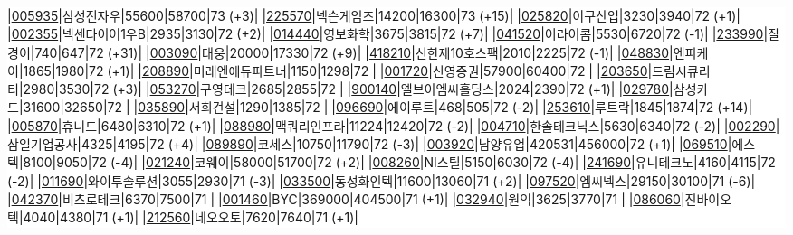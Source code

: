 |[005935](https://finance.daum.net/quotes/A005935)|삼성전자우|55600|58700|73 (+3)|
|[225570](https://finance.daum.net/quotes/A225570)|넥슨게임즈|14200|16300|73 (+15)|
|[025820](https://finance.daum.net/quotes/A025820)|이구산업|3230|3940|72 (+1)|
|[002355](https://finance.daum.net/quotes/A002355)|넥센타이어1우B|2935|3130|72 (+2)|
|[014440](https://finance.daum.net/quotes/A014440)|영보화학|3675|3815|72 (+7)|
|[041520](https://finance.daum.net/quotes/A041520)|이라이콤|5530|6720|72 (-1)|
|[233990](https://finance.daum.net/quotes/A233990)|질경이|740|647|72 (+31)|
|[003090](https://finance.daum.net/quotes/A003090)|대웅|20000|17330|72 (+9)|
|[418210](https://finance.daum.net/quotes/A418210)|신한제10호스팩|2010|2225|72 (-1)|
|[048830](https://finance.daum.net/quotes/A048830)|엔피케이|1865|1980|72 (+1)|
|[208890](https://finance.daum.net/quotes/A208890)|미래엔에듀파트너|1150|1298|72 |
|[001720](https://finance.daum.net/quotes/A001720)|신영증권|57900|60400|72 |
|[203650](https://finance.daum.net/quotes/A203650)|드림시큐리티|2980|3530|72 (+3)|
|[053270](https://finance.daum.net/quotes/A053270)|구영테크|2685|2855|72 |
|[900140](https://finance.daum.net/quotes/A900140)|엘브이엠씨홀딩스|2024|2390|72 (+1)|
|[029780](https://finance.daum.net/quotes/A029780)|삼성카드|31600|32650|72 |
|[035890](https://finance.daum.net/quotes/A035890)|서희건설|1290|1385|72 |
|[096690](https://finance.daum.net/quotes/A096690)|에이루트|468|505|72 (-2)|
|[253610](https://finance.daum.net/quotes/A253610)|루트락|1845|1874|72 (+14)|
|[005870](https://finance.daum.net/quotes/A005870)|휴니드|6480|6310|72 (+1)|
|[088980](https://finance.daum.net/quotes/A088980)|맥쿼리인프라|11224|12420|72 (-2)|
|[004710](https://finance.daum.net/quotes/A004710)|한솔테크닉스|5630|6340|72 (-2)|
|[002290](https://finance.daum.net/quotes/A002290)|삼일기업공사|4325|4195|72 (+4)|
|[089890](https://finance.daum.net/quotes/A089890)|코세스|10750|11790|72 (-3)|
|[003920](https://finance.daum.net/quotes/A003920)|남양유업|420531|456000|72 (+1)|
|[069510](https://finance.daum.net/quotes/A069510)|에스텍|8100|9050|72 (-4)|
|[021240](https://finance.daum.net/quotes/A021240)|코웨이|58000|51700|72 (+2)|
|[008260](https://finance.daum.net/quotes/A008260)|NI스틸|5150|6030|72 (-4)|
|[241690](https://finance.daum.net/quotes/A241690)|유니테크노|4160|4115|72 (-2)|
|[011690](https://finance.daum.net/quotes/A011690)|와이투솔루션|3055|2930|71 (-3)|
|[033500](https://finance.daum.net/quotes/A033500)|동성화인텍|11600|13060|71 (+2)|
|[097520](https://finance.daum.net/quotes/A097520)|엠씨넥스|29150|30100|71 (-6)|
|[042370](https://finance.daum.net/quotes/A042370)|비츠로테크|6370|7500|71 |
|[001460](https://finance.daum.net/quotes/A001460)|BYC|369000|404500|71 (+1)|
|[032940](https://finance.daum.net/quotes/A032940)|원익|3625|3770|71 |
|[086060](https://finance.daum.net/quotes/A086060)|진바이오텍|4040|4380|71 (+1)|
|[212560](https://finance.daum.net/quotes/A212560)|네오오토|7620|7640|71 (+1)|